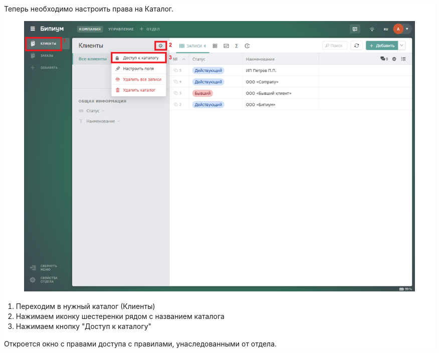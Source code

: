 Теперь необходимо настроить права на Каталог.

<figure><img src="../../.gitbook/assets/5.png" alt=""><figcaption></figcaption></figure>

1. Переходим в нужный каталог (Клиенты)
2. Нажимаем иконку шестеренки рядом с названием каталога
3. Нажимаем кнопку "Доступ к каталогу"

Откроется окно с правами доступа с правилами, унаследованными от отдела.
